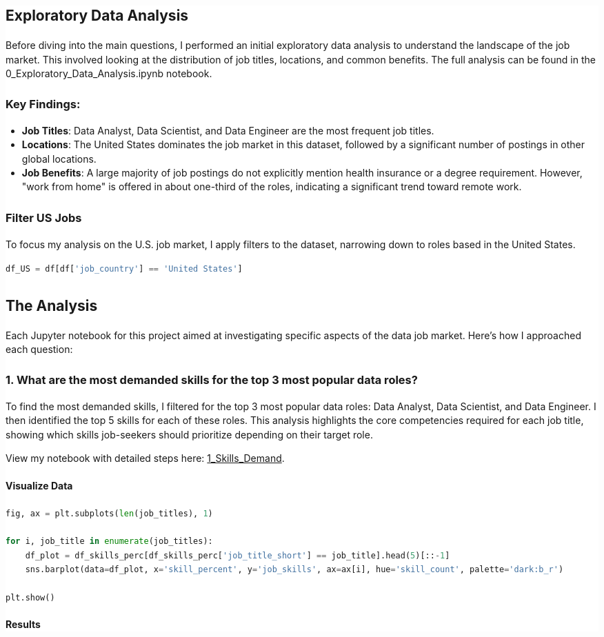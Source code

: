 
## Exploratory Data Analysis
Before diving into the main questions, I performed an initial exploratory data analysis to understand the landscape of the job market. This involved looking at the distribution of job titles, locations, and common benefits. The full analysis can be found in the 0_Exploratory_Data_Analysis.ipynb notebook.

### Key Findings:
- **Job Titles**: Data Analyst, Data Scientist, and Data Engineer are the most frequent job titles.
- **Locations**: The United States dominates the job market in this dataset, followed by a significant number of postings in other global locations.
- **Job Benefits**: A large majority of job postings do not explicitly mention health insurance or a degree requirement. However, "work from home" is offered in about one-third of the roles, indicating a significant trend toward remote work.

### Filter US Jobs

To focus my analysis on the U.S. job market, I apply filters to the dataset, narrowing down to roles based in the United States.

```python
df_US = df[df['job_country'] == 'United States']
```

## The Analysis

Each Jupyter notebook for this project aimed at investigating specific aspects of the data job market. Here’s how I approached each question:

### 1. What are the most demanded skills for the top 3 most popular data roles?

To find the most demanded skills, I filtered for the top 3 most popular data roles: Data Analyst, Data Scientist, and Data Engineer. I then identified the top 5 skills for each of these roles. This analysis highlights the core competencies required for each job title, showing which skills job-seekers should prioritize depending on their target role.

View my notebook with detailed steps here: [1_Skills_Demand](1_Skills_Demand.ipynb).

#### Visualize Data

```python
fig, ax = plt.subplots(len(job_titles), 1)

for i, job_title in enumerate(job_titles):
    df_plot = df_skills_perc[df_skills_perc['job_title_short'] == job_title].head(5)[::-1]
    sns.barplot(data=df_plot, x='skill_percent', y='job_skills', ax=ax[i], hue='skill_count', palette='dark:b_r')

plt.show()
```

#### Results
